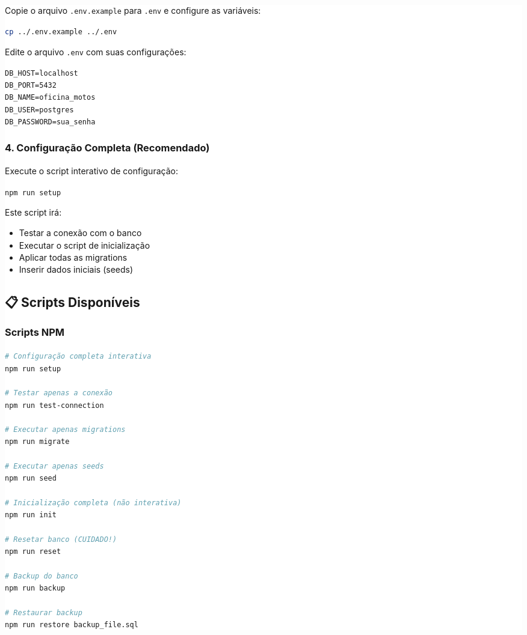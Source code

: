 Copie o arquivo `.env.example` para `.env` e configure as variáveis:

```bash
cp ../.env.example ../.env
```

Edite o arquivo `.env` com suas configurações:

```env
DB_HOST=localhost
DB_PORT=5432
DB_NAME=oficina_motos
DB_USER=postgres
DB_PASSWORD=sua_senha
```

### 4. Configuração Completa (Recomendado)

Execute o script interativo de configuração:

```bash
npm run setup
```

Este script irá:
- Testar a conexão com o banco
- Executar o script de inicialização
- Aplicar todas as migrations
- Inserir dados iniciais (seeds)

## 📋 Scripts Disponíveis

### Scripts NPM

```bash
# Configuração completa interativa
npm run setup

# Testar apenas a conexão
npm run test-connection

# Executar apenas migrations
npm run migrate

# Executar apenas seeds
npm run seed

# Inicialização completa (não interativa)
npm run init

# Resetar banco (CUIDADO!)
npm run reset

# Backup do banco
npm run backup

# Restaurar backup
npm run restore backup_file.sql
```
